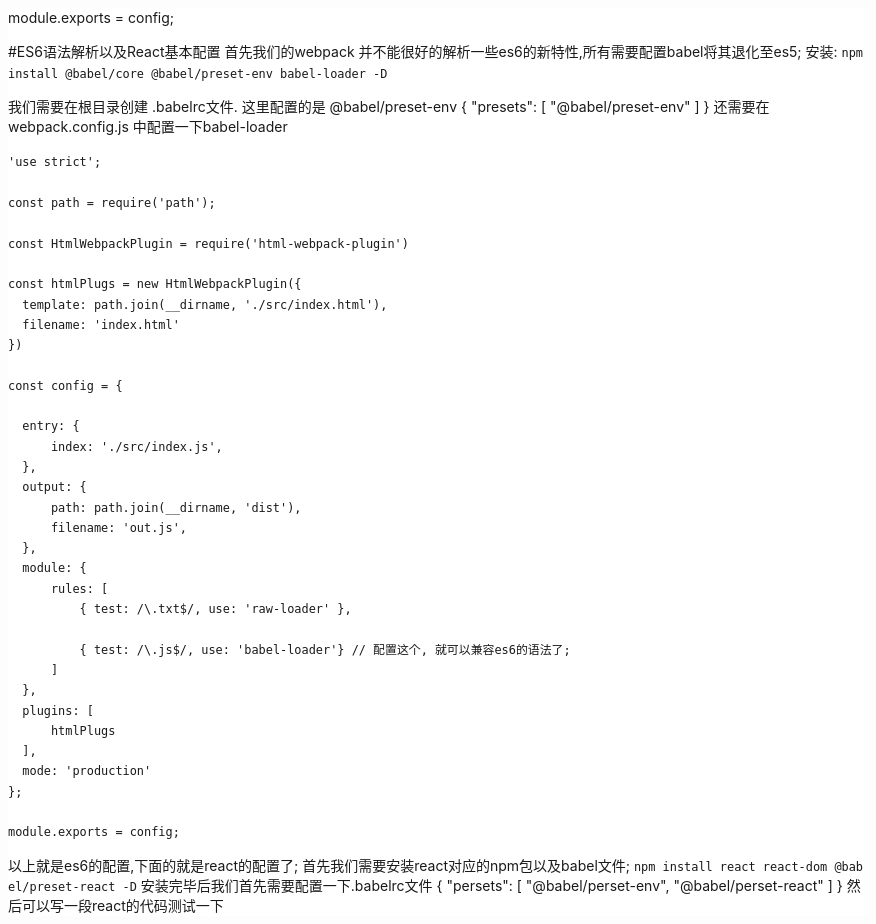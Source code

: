 module.exports = config;

#ES6语法解析以及React基本配置
首先我们的webpack 并不能很好的解析一些es6的新特性,所有需要配置babel将其退化至es5;
安装: `npm install @babel/core @babel/preset-env babel-loader -D`

我们需要在根目录创建 .babelrc文件.
这里配置的是 @babel/preset-env
	{
	  "presets": [
	  	"@babel/preset-env"
	   ]
	}
还需要在webpack.config.js 中配置一下babel-loader


    'use strict';

    const path = require('path');

    const HtmlWebpackPlugin = require('html-webpack-plugin')

    const htmlPlugs = new HtmlWebpackPlugin({
      template: path.join(__dirname, './src/index.html'),
      filename: 'index.html'
    })
    
    const config = {
    
      entry: {
          index: './src/index.js',
      },
      output: {
          path: path.join(__dirname, 'dist'),
          filename: 'out.js',
      },
      module: {
          rules: [
              { test: /\.txt$/, use: 'raw-loader' },
              
              { test: /\.js$/, use: 'babel-loader'} // 配置这个, 就可以兼容es6的语法了;
          ]
      },
      plugins: [
          htmlPlugs
      ],
      mode: 'production'
    };
    
    module.exports = config;

以上就是es6的配置,下面的就是react的配置了;
首先我们需要安装react对应的npm包以及babel文件;
`npm install react react-dom @babel/preset-react -D`
安装完毕后我们首先需要配置一下.babelrc文件
    {
     "persets": [
      	"@babel/perset-env",
      	"@babel/perset-react"
      ] 
    }
然后可以写一段react的代码测试一下
